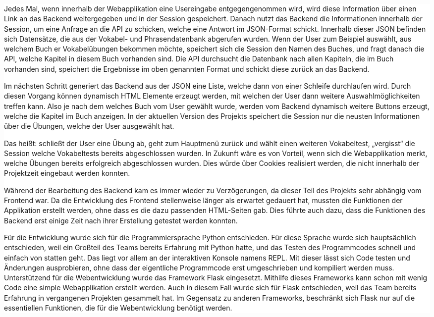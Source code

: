Jedes Mal, wenn innerhalb der Webapplikation eine Usereingabe
entgegengenommen wird, wird diese Information über einen Link an das
Backend weitergegeben und in der Session gespeichert. Danach nutzt das
Backend die Informationen innerhalb der Session, um eine Anfrage an die
API zu schicken, welche eine Antwort im JSON-Format schickt. Innerhalb
dieser JSON befinden sich Datensätze, die aus der Vokabel- und
Phrasendatenbank abgerufen wurden. Wenn der User zum Beispiel
auswählt, aus welchem Buch er Vokabelübungen bekommen möchte,
speichert sich die Session den Namen des Buches, und fragt danach die
API, welche Kapitel in diesem Buch vorhanden sind. Die API durchsucht die
Datenbank nach allen Kapiteln, die im Buch vorhanden sind, speichert die
Ergebnisse im oben genannten Format und schickt diese zurück an das
Backend.

Im nächsten Schritt generiert das Backend aus der JSON eine Liste, welche
dann von einer Schleife durchlaufen wird. Durch diesen Vorgang können
dynamisch HTML Elemente erzeugt werden, mit welchen der User dann
weitere Auswahlmöglichkeiten treffen kann. Also je nach dem welches Buch
vom User gewählt wurde, werden vom Backend dynamisch weitere Buttons
erzeugt, welche die Kapitel im Buch anzeigen. In der aktuellen Version des
Projekts speichert die Session nur die neusten Informationen über die
Übungen, welche der User ausgewählt hat.


Das heißt: schließt der User eine Übung ab, geht zum Hauptmenü zurück
und wählt einen weiteren Vokabeltest, „vergisst“ die Session welche
Vokabeltests bereits abgeschlossen wurden. In Zukunft wäre es von Vorteil,
wenn sich die Webapplikation merkt, welche Übungen bereits erfolgreich
abgeschlossen wurden. Dies würde über Cookies realisiert werden, die
nicht innerhalb der Projektzeit eingebaut werden konnten.

Während der Bearbeitung des Backend kam es immer wieder zu
Verzögerungen, da dieser Teil des Projekts sehr abhängig vom Frontend
war. Da die Entwicklung des Frontend stellenweise länger als erwartet
gedauert hat, mussten die Funktionen der Applikation erstellt werden, ohne
dass es die dazu passenden HTML-Seiten gab. Dies führte auch dazu, dass
die Funktionen des Backend erst einige Zeit nach ihrer Erstellung getestet
werden konnten.

Für die Entwicklung wurde sich für die Programmiersprache Python
entschieden. Für diese Sprache wurde sich hauptsächlich entschieden, weil
ein Großteil des Teams bereits Erfahrung mit Python hatte, und das Testen
des Programmcodes schnell und einfach von statten geht. Das liegt vor
allem an der interaktiven Konsole namens REPL. Mit dieser lässt sich Code
testen und Änderungen ausprobieren, ohne dass der eigentliche
Programmcode erst umgeschrieben und kompiliert werden muss.
Unterstützend für die Webentwicklung wurde das Framework Flask
eingesetzt. Mithilfe dieses Frameworks kann schon mit wenig Code eine
simple Webapplikation erstellt werden. Auch in diesem Fall wurde sich für
Flask entschieden, weil das Team bereits Erfahrung in vergangenen
Projekten gesammelt hat. Im Gegensatz zu anderen Frameworks,
beschränkt sich Flask nur auf die essentiellen Funktionen, die für die
Webentwicklung benötigt werden.
